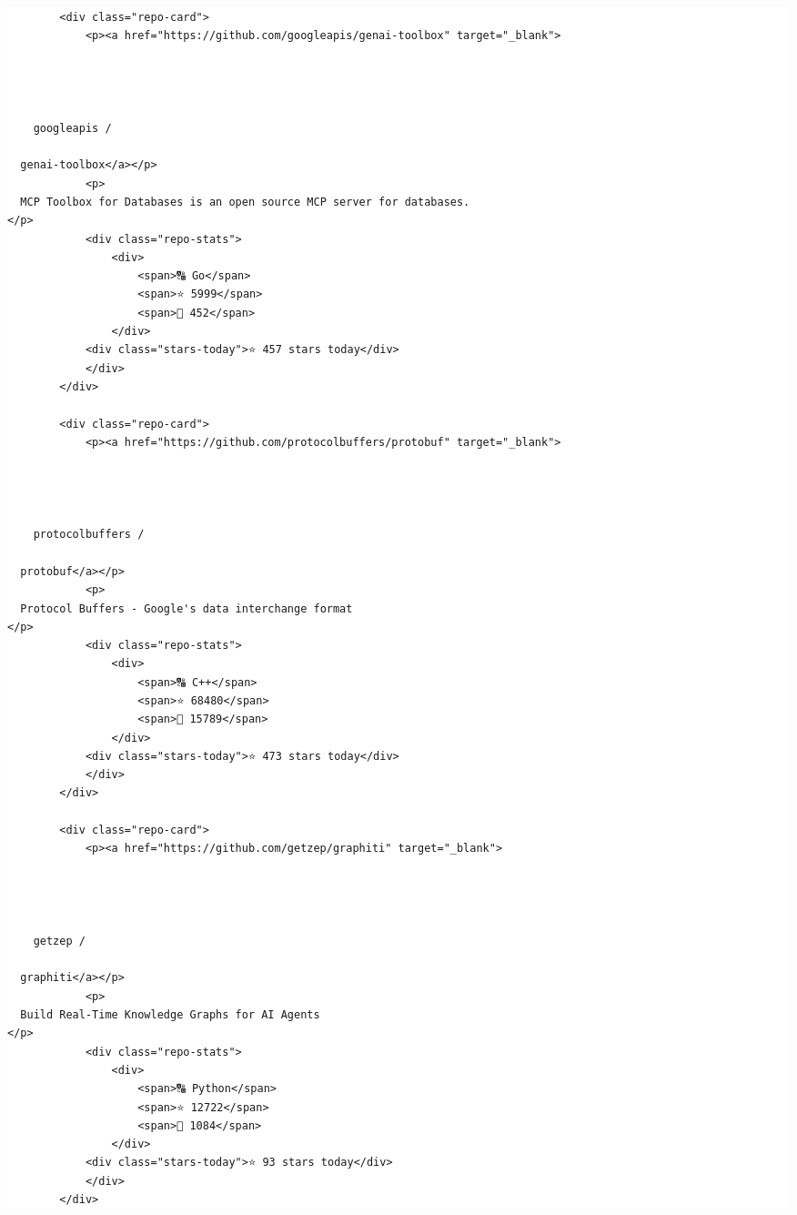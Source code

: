 			<div class="repo-card">
				<p><a href="https://github.com/googleapis/genai-toolbox" target="_blank">
    


      
        googleapis /

      genai-toolbox</a></p>
				<p>
      MCP Toolbox for Databases is an open source MCP server for databases.
    </p>
				<div class="repo-stats">
					<div>
						<span>🔠 Go</span>
						<span>⭐ 5999</span>
						<span>🔱 452</span>
					</div>
				<div class="stars-today">⭐ 457 stars today</div>
				</div>
			</div>
	
			<div class="repo-card">
				<p><a href="https://github.com/protocolbuffers/protobuf" target="_blank">
    


      
        protocolbuffers /

      protobuf</a></p>
				<p>
      Protocol Buffers - Google's data interchange format
    </p>
				<div class="repo-stats">
					<div>
						<span>🔠 C++</span>
						<span>⭐ 68480</span>
						<span>🔱 15789</span>
					</div>
				<div class="stars-today">⭐ 473 stars today</div>
				</div>
			</div>
	
			<div class="repo-card">
				<p><a href="https://github.com/getzep/graphiti" target="_blank">
    


      
        getzep /

      graphiti</a></p>
				<p>
      Build Real-Time Knowledge Graphs for AI Agents
    </p>
				<div class="repo-stats">
					<div>
						<span>🔠 Python</span>
						<span>⭐ 12722</span>
						<span>🔱 1084</span>
					</div>
				<div class="stars-today">⭐ 93 stars today</div>
				</div>
			</div>
	